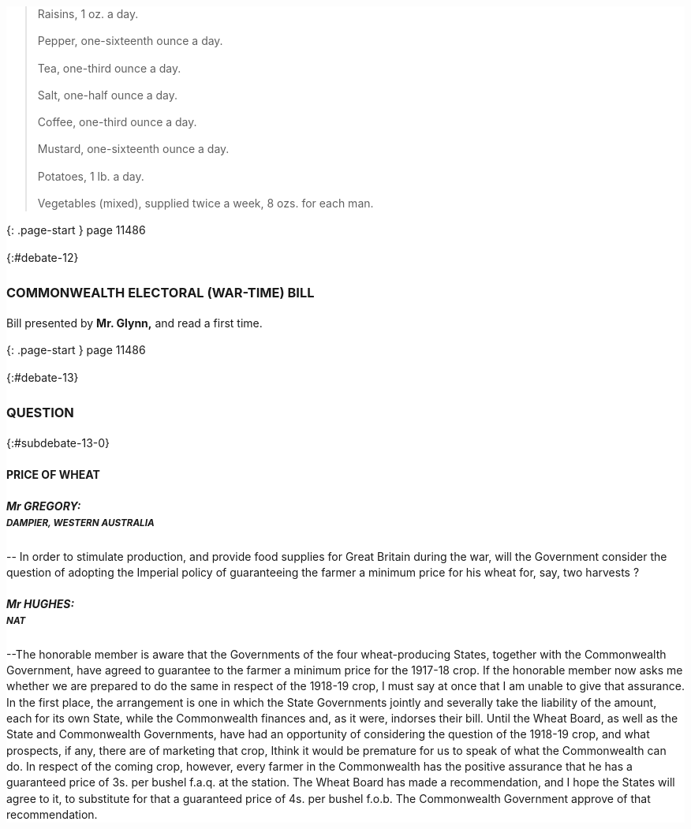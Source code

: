   >
  >Raisins, 1 oz. a day. 
  >
  >Pepper, one-sixteenth ounce a day. 
  >
  >Tea, one-third ounce a day. 
  >
  >Salt, one-half ounce a day. 
  >
  >Coffee, one-third ounce a day. 
  >
  >Mustard, one-sixteenth ounce a day. 
  >
  >Potatoes, 1 lb. a day. 
  >
  >Vegetables (mixed), supplied twice a week, 8 ozs. for each man. 

{: .page-start }
page 11486

{:#debate-12}
### COMMONWEALTH ELECTORAL (WAR-TIME) BILL

Bill presented by  **Mr. Glynn,**  and read a first time. 

{: .page-start }
page 11486

{:#debate-13}
### QUESTION

{:#subdebate-13-0}
#### PRICE OF WHEAT

##### Mr GREGORY:<br><small class="text-muted">DAMPIER, WESTERN AUSTRALIA</small>

-- In order to stimulate production, and provide food supplies for Great Britain during the war, will the Government consider the question of adopting the Imperial policy of guaranteeing the farmer a minimum price for his wheat for, say, two harvests ? 

##### Mr HUGHES:<br><small class="text-muted">NAT</small>

--The honorable member is aware that the Governments of the four wheat-producing States, together with the Commonwealth Government, have agreed to guarantee to the farmer a minimum price for the 1917-18 crop. If the honorable member now asks me whether we are prepared to do the same in respect of the 1918-19 crop, I must say at once that I am unable to give that assurance. In the first place, the arrangement is one in which the State Governments jointly and severally take the liability of the amount, each for its own State, while the Commonwealth finances and, as it were, indorses their bill. Until the Wheat Board, as well as the State and Commonwealth Governments, have had an opportunity of considering the question of the 1918-19 crop, and what prospects, if any, there are of marketing that crop, Ithink it would be premature for us to speak of what the Commonwealth can do. In respect of the coming crop, however, every farmer in the Commonwealth has the positive assurance that he has a guaranteed price of 3s. per bushel f.a.q. at the station. The Wheat Board has made a recommendation, and I hope the States will agree to it, to substitute for that a guaranteed price of 4s. per bushel f.o.b. The Commonwealth Government approve of that recommendation. 
